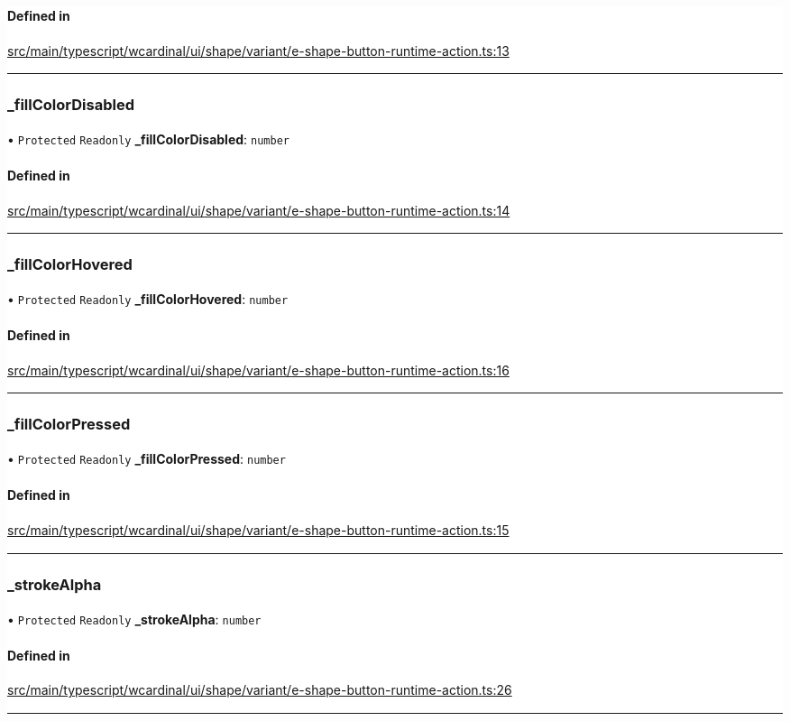 #### Defined in

[src/main/typescript/wcardinal/ui/shape/variant/e-shape-button-runtime-action.ts:13](https://github.com/winter-cardinal/winter-cardinal-ui/blob/v0.227.0/src/main/typescript/wcardinal/ui/shape/variant/e-shape-button-runtime-action.ts#L13)

___

### \_fillColorDisabled

• `Protected` `Readonly` **\_fillColorDisabled**: `number`

#### Defined in

[src/main/typescript/wcardinal/ui/shape/variant/e-shape-button-runtime-action.ts:14](https://github.com/winter-cardinal/winter-cardinal-ui/blob/v0.227.0/src/main/typescript/wcardinal/ui/shape/variant/e-shape-button-runtime-action.ts#L14)

___

### \_fillColorHovered

• `Protected` `Readonly` **\_fillColorHovered**: `number`

#### Defined in

[src/main/typescript/wcardinal/ui/shape/variant/e-shape-button-runtime-action.ts:16](https://github.com/winter-cardinal/winter-cardinal-ui/blob/v0.227.0/src/main/typescript/wcardinal/ui/shape/variant/e-shape-button-runtime-action.ts#L16)

___

### \_fillColorPressed

• `Protected` `Readonly` **\_fillColorPressed**: `number`

#### Defined in

[src/main/typescript/wcardinal/ui/shape/variant/e-shape-button-runtime-action.ts:15](https://github.com/winter-cardinal/winter-cardinal-ui/blob/v0.227.0/src/main/typescript/wcardinal/ui/shape/variant/e-shape-button-runtime-action.ts#L15)

___

### \_strokeAlpha

• `Protected` `Readonly` **\_strokeAlpha**: `number`

#### Defined in

[src/main/typescript/wcardinal/ui/shape/variant/e-shape-button-runtime-action.ts:26](https://github.com/winter-cardinal/winter-cardinal-ui/blob/v0.227.0/src/main/typescript/wcardinal/ui/shape/variant/e-shape-button-runtime-action.ts#L26)

___
